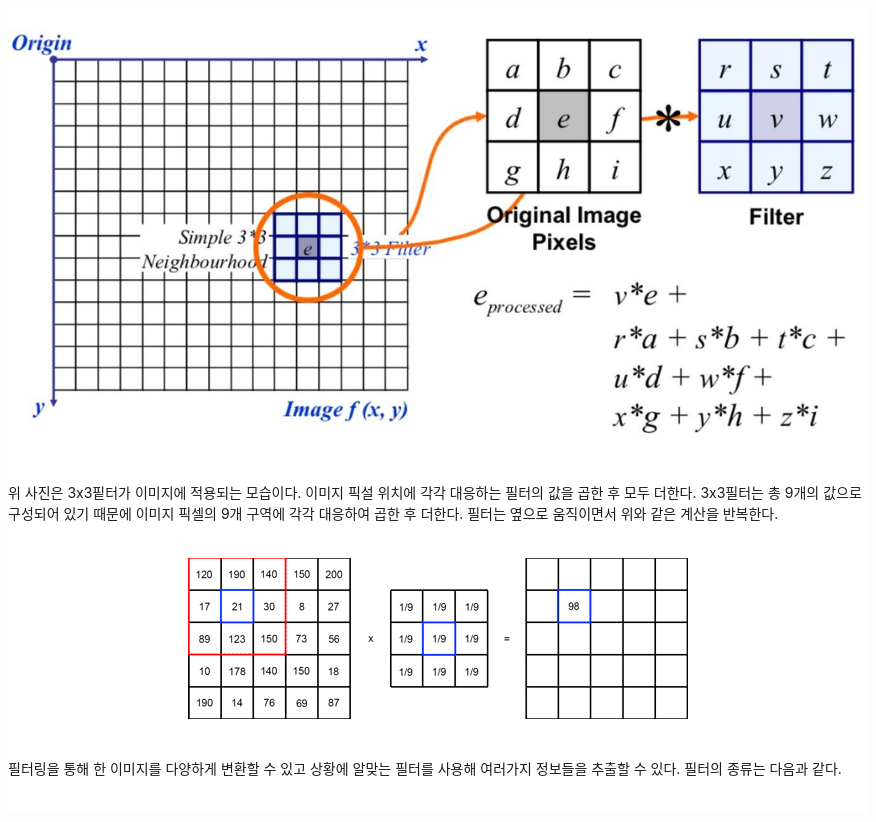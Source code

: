 <br>

<img  src="/public/img/pytorch/filtering_ill.JPG" width="" style='margin: 0px auto;'/>

위 사진은 3x3핕터가 이미지에 적용되는 모습이다. 이미지 픽설 위치에 각각 대응하는 필터의 값을 곱한 후 모두 더한다. 3x3필터는 총 9개의 값으로 구성되어 있기 때문에 이미지 픽셀의 9개 구역에 각각 대응하여 곱한 후 더한다. 필터는 옆으로 움직이면서 위와 같은 계산을 반복한다.

<br>

<center><img  src="/public/img/pytorch/filtering.gif" width="" style='margin: 0px auto;'/></center>

<br>

필터링을 통해 한 이미지를 다양하게 변환할 수 있고 상황에 알맞는 필터를 사용해 여러가지 정보들을 추출할 수 있다. 필터의 종류는 다음과 같다.

<br>

